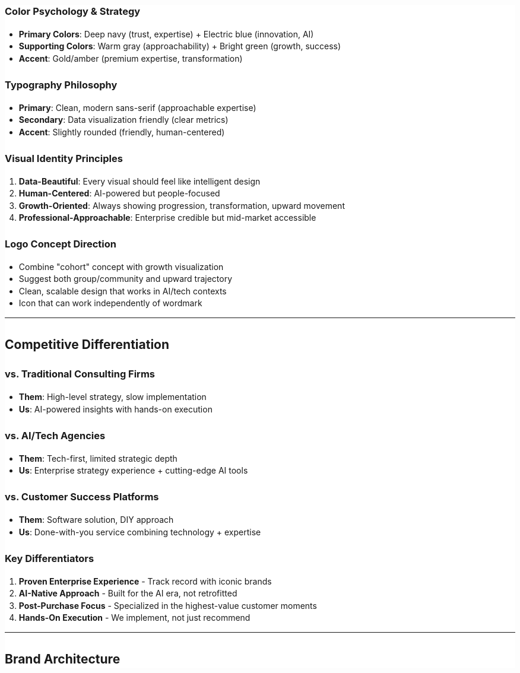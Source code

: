 ### Color Psychology & Strategy
- **Primary Colors**: Deep navy (trust, expertise) + Electric blue (innovation, AI)
- **Supporting Colors**: Warm gray (approachability) + Bright green (growth, success)
- **Accent**: Gold/amber (premium expertise, transformation)

### Typography Philosophy
- **Primary**: Clean, modern sans-serif (approachable expertise)
- **Secondary**: Data visualization friendly (clear metrics)
- **Accent**: Slightly rounded (friendly, human-centered)

### Visual Identity Principles
1. **Data-Beautiful**: Every visual should feel like intelligent design
2. **Human-Centered**: AI-powered but people-focused
3. **Growth-Oriented**: Always showing progression, transformation, upward movement
4. **Professional-Approachable**: Enterprise credible but mid-market accessible

### Logo Concept Direction
- Combine "cohort" concept with growth visualization
- Suggest both group/community and upward trajectory
- Clean, scalable design that works in AI/tech contexts
- Icon that can work independently of wordmark

---

## Competitive Differentiation

### vs. Traditional Consulting Firms
- **Them**: High-level strategy, slow implementation
- **Us**: AI-powered insights with hands-on execution

### vs. AI/Tech Agencies  
- **Them**: Tech-first, limited strategic depth
- **Us**: Enterprise strategy experience + cutting-edge AI tools

### vs. Customer Success Platforms
- **Them**: Software solution, DIY approach
- **Us**: Done-with-you service combining technology + expertise

### Key Differentiators
1. **Proven Enterprise Experience** - Track record with iconic brands
2. **AI-Native Approach** - Built for the AI era, not retrofitted
3. **Post-Purchase Focus** - Specialized in the highest-value customer moments
4. **Hands-On Execution** - We implement, not just recommend

---

## Brand Architecture
